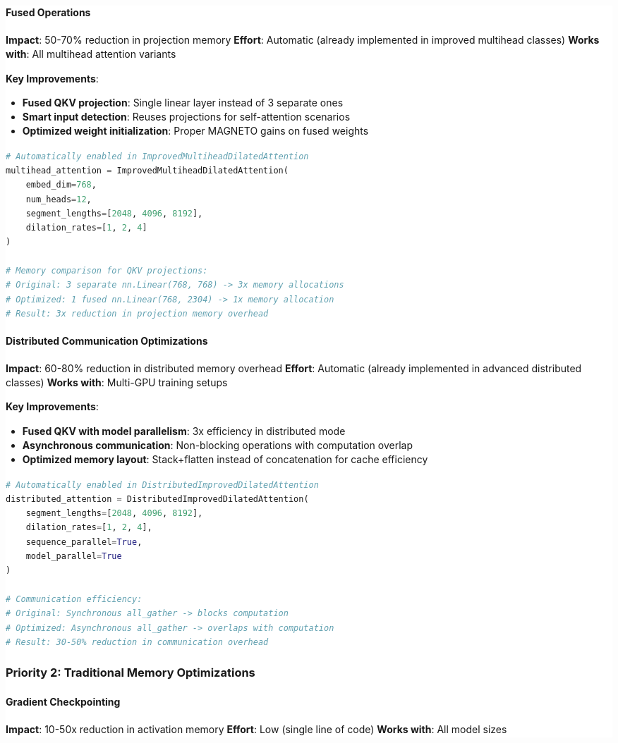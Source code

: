 #### Fused Operations
**Impact**: 50-70% reduction in projection memory
**Effort**: Automatic (already implemented in improved multihead classes)
**Works with**: All multihead attention variants

**Key Improvements**:
- **Fused QKV projection**: Single linear layer instead of 3 separate ones
- **Smart input detection**: Reuses projections for self-attention scenarios
- **Optimized weight initialization**: Proper MAGNETO gains on fused weights

```python
# Automatically enabled in ImprovedMultiheadDilatedAttention
multihead_attention = ImprovedMultiheadDilatedAttention(
    embed_dim=768,
    num_heads=12,
    segment_lengths=[2048, 4096, 8192],
    dilation_rates=[1, 2, 4]
)

# Memory comparison for QKV projections:
# Original: 3 separate nn.Linear(768, 768) -> 3x memory allocations
# Optimized: 1 fused nn.Linear(768, 2304) -> 1x memory allocation
# Result: 3x reduction in projection memory overhead
```

#### Distributed Communication Optimizations
**Impact**: 60-80% reduction in distributed memory overhead
**Effort**: Automatic (already implemented in advanced distributed classes)
**Works with**: Multi-GPU training setups

**Key Improvements**:
- **Fused QKV with model parallelism**: 3x efficiency in distributed mode
- **Asynchronous communication**: Non-blocking operations with computation overlap
- **Optimized memory layout**: Stack+flatten instead of concatenation for cache efficiency

```python
# Automatically enabled in DistributedImprovedDilatedAttention
distributed_attention = DistributedImprovedDilatedAttention(
    segment_lengths=[2048, 4096, 8192],
    dilation_rates=[1, 2, 4],
    sequence_parallel=True,
    model_parallel=True
)

# Communication efficiency:
# Original: Synchronous all_gather -> blocks computation
# Optimized: Asynchronous all_gather -> overlaps with computation
# Result: 30-50% reduction in communication overhead
```

### Priority 2: Traditional Memory Optimizations

#### Gradient Checkpointing
**Impact**: 10-50x reduction in activation memory
**Effort**: Low (single line of code)
**Works with**: All model sizes

